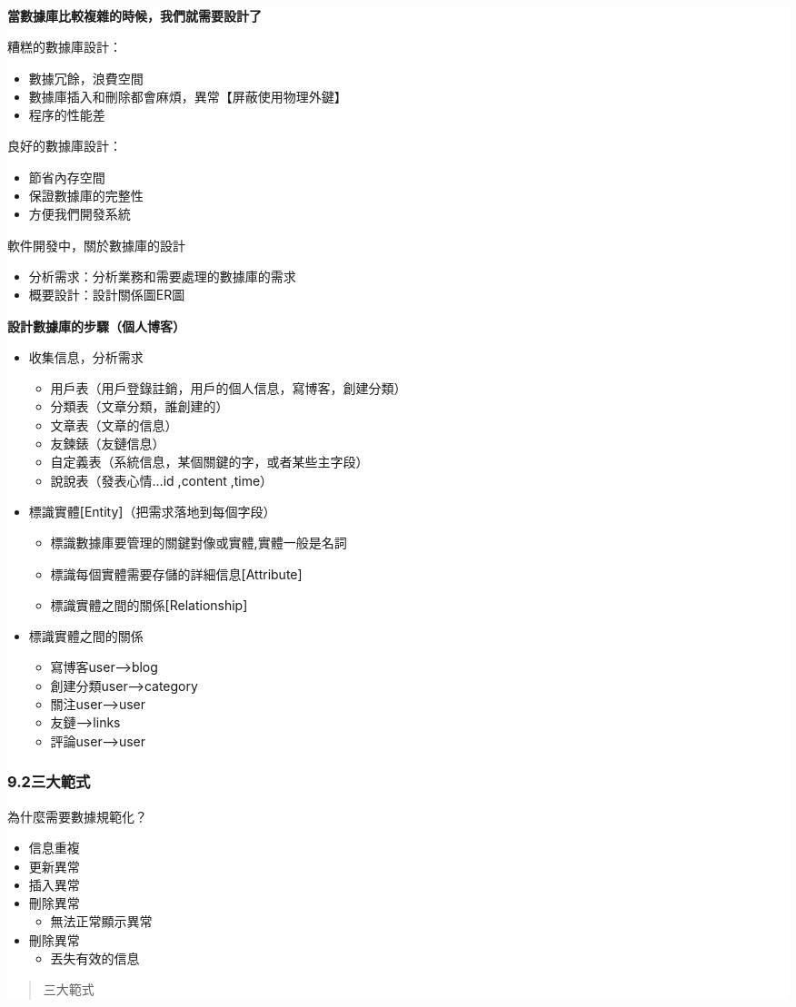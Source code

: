 **當數據庫比較複雜的時候，我們就需要設計了**

糟糕的數據庫設計：

- 數據冗餘，浪費空間
- 數據庫插入和刪除都會麻煩，異常【屏蔽使用物理外鍵】
- 程序的性能差

良好的數據庫設計：

- 節省內存空間
- 保證數據庫的完整性
- 方便我們開發系統

軟件開發中，關於數據庫的設計

- 分析需求：分析業務和需要處理的數據庫的需求
- 概要設計：設計關係圖ER圖

**設計數據庫的步驟（個人博客）**

- 收集信息，分析需求

  - 用戶表（用戶登錄註銷，用戶的個人信息，寫博客，創建分類）
  - 分類表（文章分類，誰創建的）
  - 文章表（文章的信息）
  - 友鍊錶（友鏈信息）
  - 自定義表（系統信息，某個關鍵的字，或者某些主字段）
  - 說說表（發表心情…id ,content ,time）

- 標識實體[Entity]（把需求落地到每個字段）

  - 標識數據庫要管理的關鍵對像或實體,實體一般是名詞 

  - 標識每個實體需要存儲的詳細信息[Attribute] 

  - 標識實體之間的關係[Relationship]

- 標識實體之間的關係

  - 寫博客user–>blog
  - 創建分類user–>category
  - 關注user–>user
  - 友鏈–>links
  - 評論user–>user

### 9.2三大範式

為什麼需要數據規範化？

- 信息重複
- 更新異常
- 插入異常
- 刪除異常
  - 無法正常顯示異常
- 刪除異常
  - 丟失有效的信息

> 三大範式
